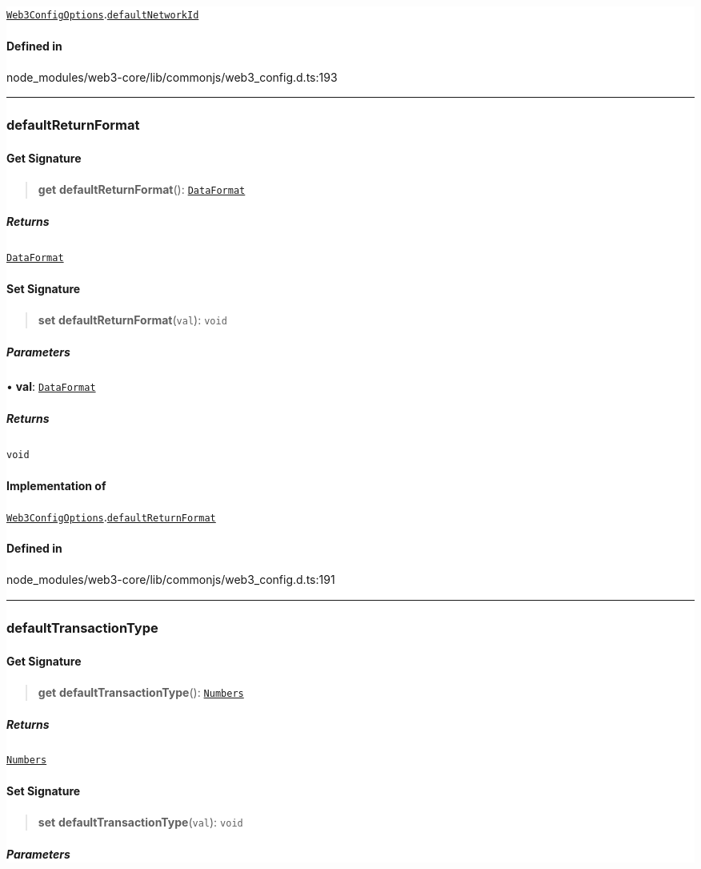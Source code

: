 [`Web3ConfigOptions`](../interfaces/Web3ConfigOptions.md).[`defaultNetworkId`](../interfaces/Web3ConfigOptions.md#defaultnetworkid)

#### Defined in

node\_modules/web3-core/lib/commonjs/web3\_config.d.ts:193

***

### defaultReturnFormat

#### Get Signature

> **get** **defaultReturnFormat**(): [`DataFormat`](../type-aliases/DataFormat.md)

##### Returns

[`DataFormat`](../type-aliases/DataFormat.md)

#### Set Signature

> **set** **defaultReturnFormat**(`val`): `void`

##### Parameters

• **val**: [`DataFormat`](../type-aliases/DataFormat.md)

##### Returns

`void`

#### Implementation of

[`Web3ConfigOptions`](../interfaces/Web3ConfigOptions.md).[`defaultReturnFormat`](../interfaces/Web3ConfigOptions.md#defaultreturnformat)

#### Defined in

node\_modules/web3-core/lib/commonjs/web3\_config.d.ts:191

***

### defaultTransactionType

#### Get Signature

> **get** **defaultTransactionType**(): [`Numbers`](../type-aliases/Numbers.md)

##### Returns

[`Numbers`](../type-aliases/Numbers.md)

#### Set Signature

> **set** **defaultTransactionType**(`val`): `void`

##### Parameters
